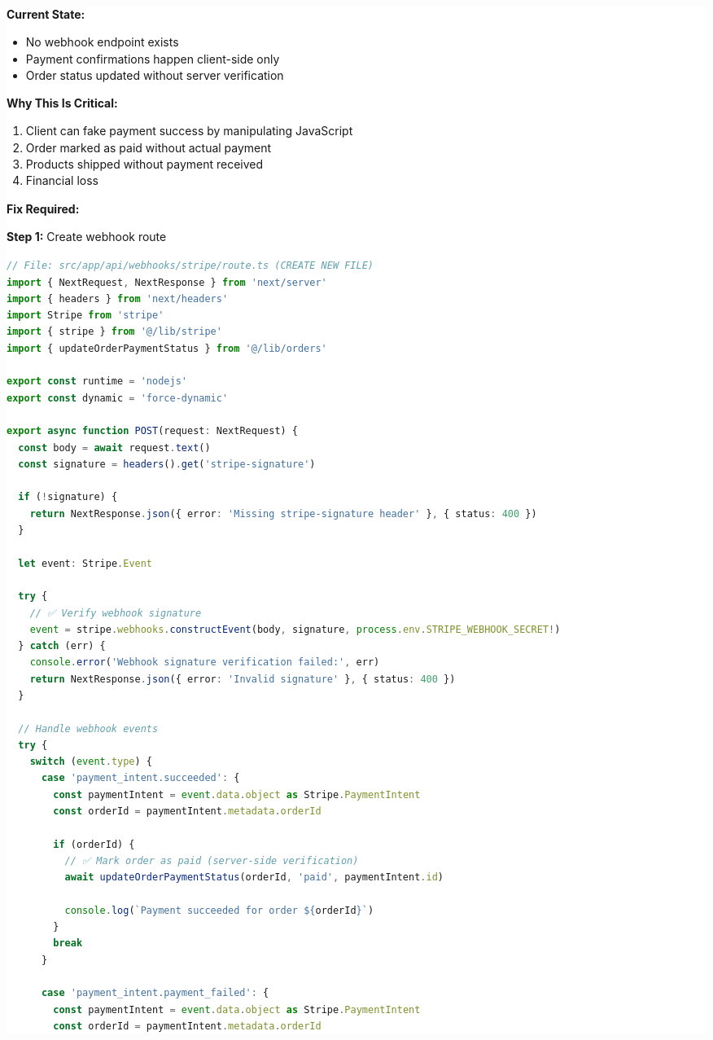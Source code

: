 **Current State:**

- No webhook endpoint exists
- Payment confirmations happen client-side only
- Order status updated without server verification

**Why This Is Critical:**

1. Client can fake payment success by manipulating JavaScript
2. Order marked as paid without actual payment
3. Products shipped without payment received
4. Financial loss

**Fix Required:**

**Step 1:** Create webhook route

```typescript
// File: src/app/api/webhooks/stripe/route.ts (CREATE NEW FILE)
import { NextRequest, NextResponse } from 'next/server'
import { headers } from 'next/headers'
import Stripe from 'stripe'
import { stripe } from '@/lib/stripe'
import { updateOrderPaymentStatus } from '@/lib/orders'

export const runtime = 'nodejs'
export const dynamic = 'force-dynamic'

export async function POST(request: NextRequest) {
  const body = await request.text()
  const signature = headers().get('stripe-signature')

  if (!signature) {
    return NextResponse.json({ error: 'Missing stripe-signature header' }, { status: 400 })
  }

  let event: Stripe.Event

  try {
    // ✅ Verify webhook signature
    event = stripe.webhooks.constructEvent(body, signature, process.env.STRIPE_WEBHOOK_SECRET!)
  } catch (err) {
    console.error('Webhook signature verification failed:', err)
    return NextResponse.json({ error: 'Invalid signature' }, { status: 400 })
  }

  // Handle webhook events
  try {
    switch (event.type) {
      case 'payment_intent.succeeded': {
        const paymentIntent = event.data.object as Stripe.PaymentIntent
        const orderId = paymentIntent.metadata.orderId

        if (orderId) {
          // ✅ Mark order as paid (server-side verification)
          await updateOrderPaymentStatus(orderId, 'paid', paymentIntent.id)

          console.log(`Payment succeeded for order ${orderId}`)
        }
        break
      }

      case 'payment_intent.payment_failed': {
        const paymentIntent = event.data.object as Stripe.PaymentIntent
        const orderId = paymentIntent.metadata.orderId

```